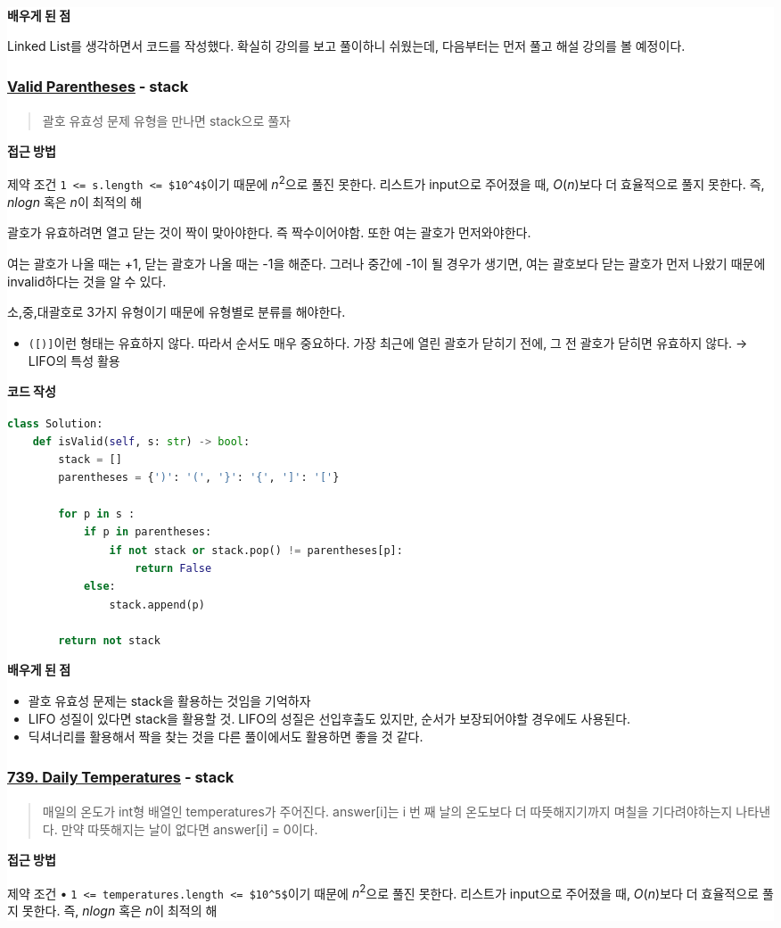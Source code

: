 **배우게 된 점**

Linked List를 생각하면서 코드를 작성했다. 확실히 강의를 보고 풀이하니 쉬웠는데, 다음부터는 먼저 풀고 해설 강의를 볼 예정이다.

### **[Valid Parentheses](https://leetcode.com/problems/valid-parentheses/) - stack**

> 괄호 유효성 문제 유형을 만나면 stack으로 풀자
> 

**접근 방법**

제약 조건 `1 <= s.length <= $10^4$`이기 때문에 $n^2$으로 풀진 못한다. 리스트가 input으로 주어졌을 때, $O(n)$보다 더 효율적으로 풀지 못한다. 즉, $nlogn$ 혹은 $n$이 최적의 해

괄호가 유효하려면 열고 닫는 것이 짝이 맞아야한다. 즉 짝수이어야함. 또한 여는 괄호가 먼저와야한다.

여는 괄호가 나올 때는 +1, 닫는 괄호가 나올 때는 -1을 해준다. 그러나 중간에 -1이 될 경우가 생기면, 여는 괄호보다 닫는 괄호가 먼저 나왔기 때문에 invalid하다는 것을 알 수 있다.

소,중,대괄호로 3가지 유형이기 때문에 유형별로 분류를 해야한다. 

- `([)]`이런 형태는 유효하지 않다. 따라서 순서도 매우 중요하다. 가장 최근에 열린 괄호가 닫히기 전에, 그 전 괄호가 닫히면 유효하지 않다. → LIFO의 특성 활용

**코드 작성**

```python
class Solution:
    def isValid(self, s: str) -> bool:
        stack = []
        parentheses = {')': '(', '}': '{', ']': '['}
        
        for p in s :
            if p in parentheses:
                if not stack or stack.pop() != parentheses[p]:
                    return False
            else:
                stack.append(p)
        
        return not stack
```

******************************배우게 된 점******************************

- 괄호 유효성 문제는 stack을 활용하는 것임을 기억하자
- LIFO 성질이 있다면 stack을 활용할 것. LIFO의 성질은 선입후출도 있지만, 순서가 보장되어야할 경우에도 사용된다.
- 딕셔너리를 활용해서 짝을 찾는 것을 다른 풀이에서도 활용하면 좋을 것 같다.

### **[739. Daily Temperatures](https://leetcode.com/problems/daily-temperatures/) - stack**

> 매일의 온도가 int형 배열인 temperatures가 주어진다. answer[i]는 i 번 째 날의 온도보다 더 따뜻해지기까지 며칠을 기다려야하는지 나타낸다. 만약 따뜻해지는 날이 없다면 answer[i] = 0이다.
> 

**접근 방법**

제약 조건 • `1 <= temperatures.length <= $10^5$`이기 때문에 $n^2$으로 풀진 못한다. 리스트가 input으로 주어졌을 때, $O(n)$보다 더 효율적으로 풀지 못한다. 즉, $nlogn$ 혹은 $n$이 최적의 해
